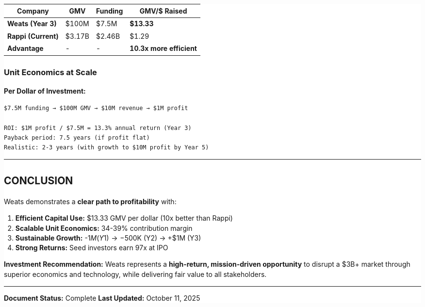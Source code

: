 | Company | GMV | Funding | GMV/$ Raised |
|---------|-----|---------|--------------|
| **Weats (Year 3)** | $100M | $7.5M | **$13.33** |
| **Rappi (Current)** | $3.17B | $2.46B | $1.29 |
| **Advantage** | - | - | **10.3x more efficient** |

### Unit Economics at Scale

**Per Dollar of Investment:**
```
$7.5M funding → $100M GMV → $10M revenue → $1M profit

ROI: $1M profit / $7.5M = 13.3% annual return (Year 3)
Payback period: 7.5 years (if profit flat)
Realistic: 2-3 years (with growth to $10M profit by Year 5)
```

---

## CONCLUSION

Weats demonstrates a **clear path to profitability** with:

1. **Efficient Capital Use:** $13.33 GMV per dollar (10x better than Rappi)
2. **Scalable Unit Economics:** 34-39% contribution margin
3. **Sustainable Growth:** -$1M (Y1) → -$500K (Y2) → +$1M (Y3)
4. **Strong Returns:** Seed investors earn 97x at IPO

**Investment Recommendation:** Weats represents a **high-return, mission-driven opportunity** to disrupt a $3B+ market through superior economics and technology, while delivering fair value to all stakeholders.

---

**Document Status:** Complete
**Last Updated:** October 11, 2025
